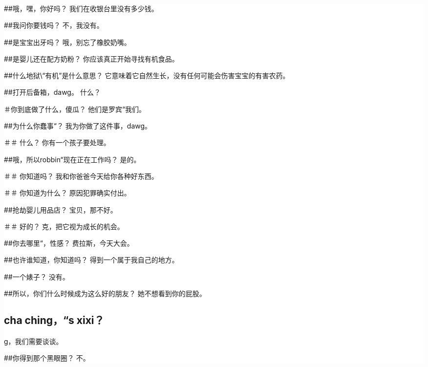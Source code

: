##哦，嘿，你好吗？
我们在收银台里没有多少钱。

##我问你要钱吗？
不，我没有。

##是宝宝出牙吗？
哦，别忘了橡胶奶嘴。

##是婴儿还在配方奶粉？
你应该真正开始寻找有机食品。

##什么地狱\\“有机”是什么意思？
它意味着它自然生长，没有任何可能会伤害宝宝的有害农药。

##打开后备箱，dawg。
什么？

＃你到底做了什么，傻瓜？
他们是罗宾“我们。

##为什么你蠢事“？
我为你做了这件事，dawg。

＃＃ 什么？
你有一个孩子要处理。

##哦，所以robbin“现在正在工作吗？
是的。

＃＃ 你知道吗？
我和你爸爸今天给你各种好东西。

＃＃ 你知道为什么？
原因犯罪确实付出。

##抢劫婴儿用品店？
宝贝，那不好。

＃＃ 好的？
克，把它视为成长的机会。

##你去哪里“，性感？
费拉斯，今天大会。

##也许谁知道，你知道吗？
得到一个属于我自己的地方。

##一个婊子？
没有。

##所以，你们什么时候成为这么好的朋友？
她不想看到你的屁股。

## cha ching，“s xixi？
g，我们需要谈谈。

##你得到那个黑眼圈？
不。

